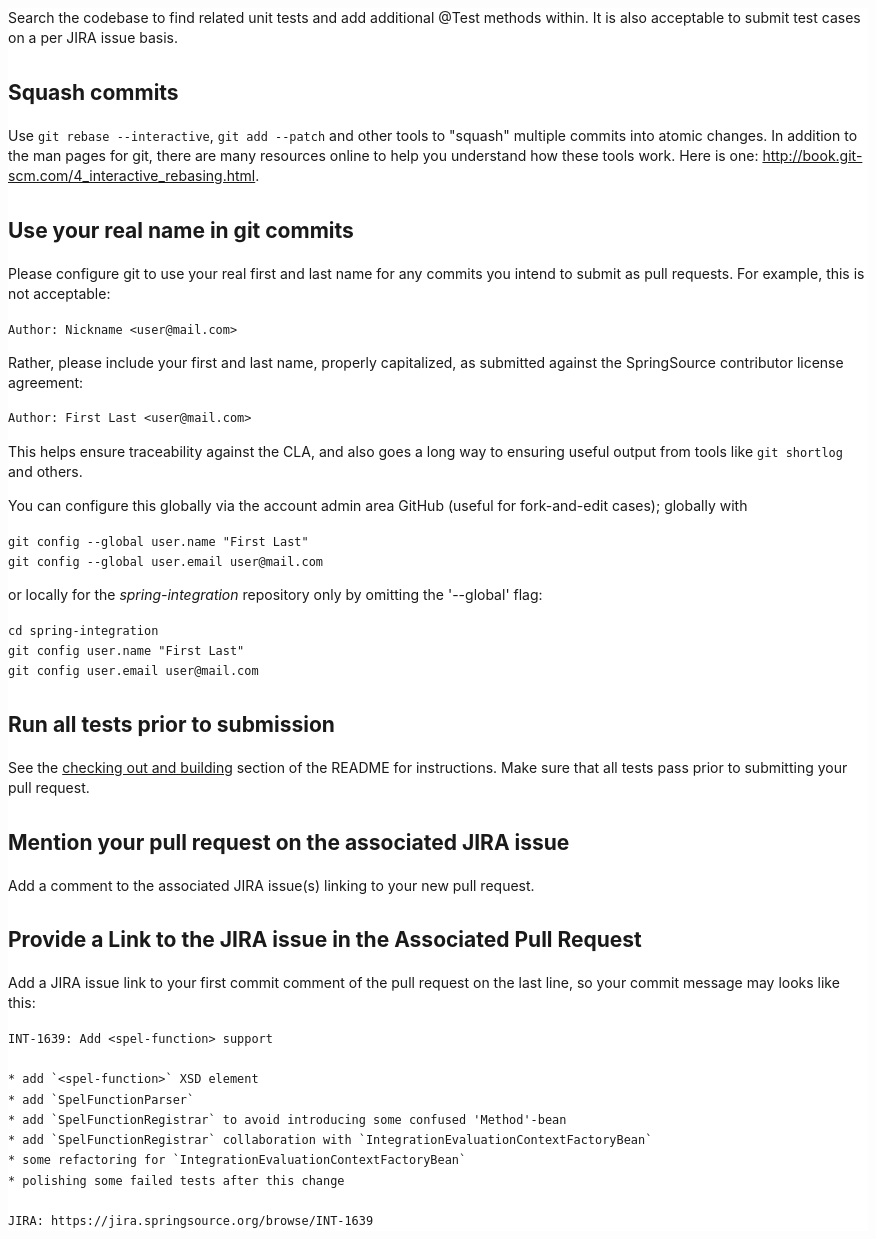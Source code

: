 Search the codebase to find related unit tests and add additional @Test methods within. It is also acceptable to submit test cases on a per JIRA issue basis.

## Squash commits

Use `git rebase --interactive`, `git add --patch` and other tools to "squash" multiple commits into atomic changes. In addition to the man pages for git, there are many resources online to help you understand how these tools work. Here is one: http://book.git-scm.com/4_interactive_rebasing.html.

## Use your real name in git commits

Please configure git to use your real first and last name for any commits you intend to submit as pull requests. For example, this is not acceptable:

    Author: Nickname <user@mail.com>

Rather, please include your first and last name, properly capitalized, as submitted against the SpringSource contributor license agreement:

    Author: First Last <user@mail.com>

This helps ensure traceability against the CLA, and also goes a long way to ensuring useful output from tools like `git shortlog` and others.

You can configure this globally via the account admin area GitHub (useful for fork-and-edit cases); globally with

    git config --global user.name "First Last"
    git config --global user.email user@mail.com

or locally for the *spring-integration* repository only by omitting the '--global' flag:

    cd spring-integration
    git config user.name "First Last"
    git config user.email user@mail.com

## Run all tests prior to submission

See the [checking out and building][] section of the README for instructions. Make sure that all tests pass prior to submitting your pull request.

## Mention your pull request on the associated JIRA issue

Add a comment to the associated JIRA issue(s) linking to your new pull request.

## Provide a Link to the JIRA issue in the Associated Pull Request

Add a JIRA issue link to your first commit comment of the pull request on the last line, so your commit message may looks like this:

    INT-1639: Add <spel-function> support

    * add `<spel-function>` XSD element
    * add `SpelFunctionParser`
    * add `SpelFunctionRegistrar` to avoid introducing some confused 'Method'-bean
    * add `SpelFunctionRegistrar` collaboration with `IntegrationEvaluationContextFactoryBean`
    * some refactoring for `IntegrationEvaluationContextFactoryBean`
    * polishing some failed tests after this change

    JIRA: https://jira.springsource.org/browse/INT-1639

[help documentation]: http://help.github.com/send-pull-requests
[JIRA issue tracker]: https://jira.springsource.org/browse/INT
[checking out and building]: https://github.com/SpringSource/spring-integration#checking-out-and-building
